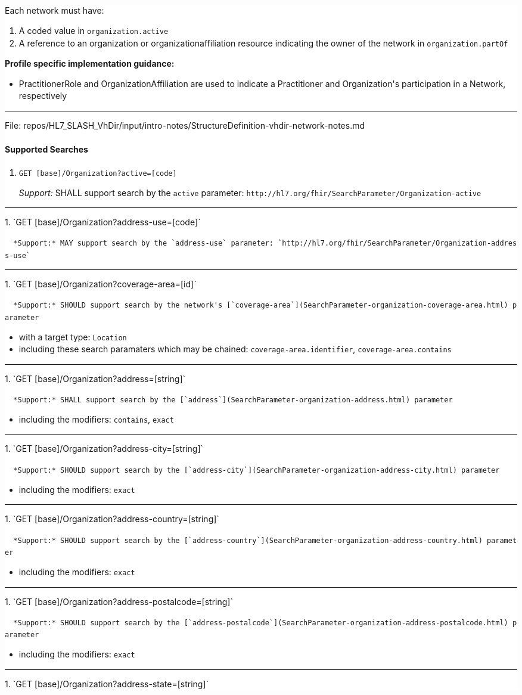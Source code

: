 Each network must have:

1.  A coded value in `organization.active`
1.  A reference to an organization or organizationaffiliation resource indicating the owner of the network in `organization.partOf`


**Profile specific implementation guidance:**

- PractitionerRole and OrganizationAffiliation are used to indicate a Practitioner and Organization's participation in a Network, respectively


---

File: repos/HL7_SLASH_VhDir/input/intro-notes/StructureDefinition-vhdir-network-notes.md

#### Supported Searches

1. `GET [base]/Organization?active=[code]`

      *Support:* SHALL support search by the `active` parameter: `http://hl7.org/fhir/SearchParameter/Organization-active`
<hr />
1. `GET [base]/Organization?address-use=[code]`

      *Support:* MAY support search by the `address-use` parameter: `http://hl7.org/fhir/SearchParameter/Organization-address-use`
<hr />
1. `GET [base]/Organization?coverage-area=[id]`

      *Support:* SHOULD support search by the network's [`coverage-area`](SearchParameter-organization-coverage-area.html) parameter 
   - with a target type:  `Location`   
   - including these search paramaters which may be chained:  `coverage-area.identifier`, `coverage-area.contains` 
<hr />
1. `GET [base]/Organization?address=[string]`

      *Support:* SHALL support search by the [`address`](SearchParameter-organization-address.html) parameter  
   - including the modifiers:  `contains`, `exact`   
<hr />
1. `GET [base]/Organization?address-city=[string]`

      *Support:* SHOULD support search by the [`address-city`](SearchParameter-organization-address-city.html) parameter  
   - including the modifiers:  `exact`   
<hr />
1. `GET [base]/Organization?address-country=[string]`

      *Support:* SHOULD support search by the [`address-country`](SearchParameter-organization-address-country.html) parameter  
   - including the modifiers:  `exact`   
<hr />
1. `GET [base]/Organization?address-postalcode=[string]`

      *Support:* SHOULD support search by the [`address-postalcode`](SearchParameter-organization-address-postalcode.html) parameter
   - including the modifiers:  `exact`   
<hr />
1. `GET [base]/Organization?address-state=[string]`


[code]: {{site.data.fhir.path}}/datatypes.html#code "FHIR code definition"
[string]: {{site.data.fhir.path}}/datatypes.html#string "FHIR string definition"
[dateTime]: {{site.data.fhir.path}}/datatypes.html#dateTime "FHIR dateTime definition"
[instant]: {{site.data.fhir.path}}/datatypes.html#instant "FHIR instant definition"
[date]: {{site.data.fhir.path}}/datatypes.html#date "FHIR date definition"
[Quantity]: {{site.data.fhir.path}}/datatypes.html#quantity "FHIR Quantity definition"
[Range]: {{site.data.fhir.path}}/datatypes.html#range "FHIR Range definition"
[Ratio]: {{site.data.fhir.path}}/datatypes.html#ratio "FHIR Ratio definition"
[Timing]: {{site.data.fhir.path}}/datatypes.html#timing "FHIR Timing definition"
[todo]: todo.html "still under construction"
[Pattern]: {{site.data.fhir.path}}/#ElementDefinition.pattern_x_ "FHIR pattern definition"
[required]: {{site.data.fhir.path}}/terminologies.html#required
[extensible]: {{site.data.fhir.path}}/terminologies.html#extensible
[Smart on FHIR Launch]: (http://docs.smarthealthit.org/authorization/) "SMART App Authorization Guide"
 [FHIR search API]: ({{site.data.fhir.path}}/search.html) "FHIR search API documentation"
 [DocumentReference]: ({{site.data.fhir.path}}/documentreference.html) "FHIR DocumentReference Resource documentation"
 [Binary]: ({{site.data.fhir.path}}/binary.html) "FHIR Binary Resource documentation"
[FHIR API for Binary data]: ({{site.data.fhir.path}}/binary.html#rest) "FServing Binary Resources using the RESTful API"
[Postman Collection]: :https://www.getpostman.com/collections/0a54cd0197a5f2fc98d4
[contained]: ({{site.data.fhir.path}}/references#contained.html) "FHIR contained resource documentation"